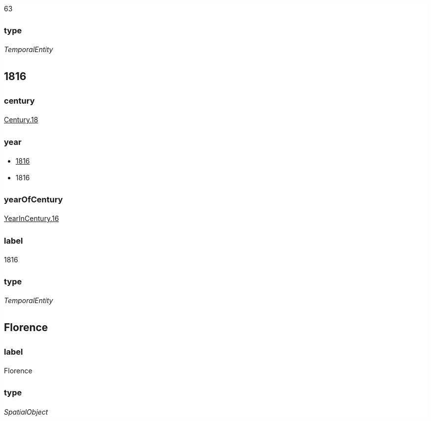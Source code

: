 
63

### type


*TemporalEntity*

## 1816

### century


[Century.18](#Century.18)

### year

 - [1816](#1816)

 - 1816

### yearOfCentury


[YearInCentury.16](#YearInCentury.16)

### label


1816

### type


*TemporalEntity*

## Florence

### label


Florence

### type


*SpatialObject*